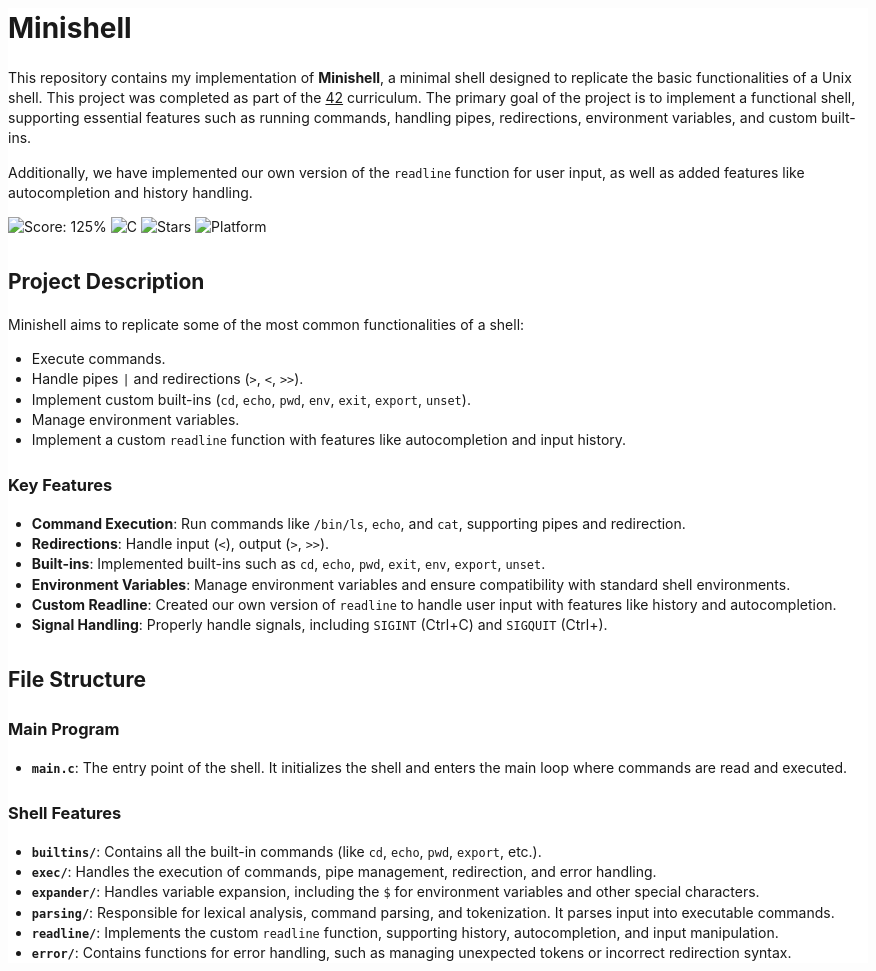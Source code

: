 # Minishell

This repository contains my implementation of **Minishell**, a minimal shell designed to replicate the basic functionalities of a Unix shell. This project was completed as part of the [42](https://www.42.fr/) curriculum. The primary goal of the project is to implement a functional shell, supporting essential features such as running commands, handling pipes, redirections, environment variables, and custom built-ins. 

Additionally, we have implemented our own version of the `readline` function for user input, as well as added features like autocompletion and history handling.

![Score: 125%](https://img.shields.io/badge/Score-125%25-green?style=flat&logo=42)
![C](https://img.shields.io/badge/language-C-blue)
![Stars](https://img.shields.io/github/stars/yoyoazs/42-projects?style=social)
![Platform](https://img.shields.io/badge/Platform-Linux-blue)

## Project Description

Minishell aims to replicate some of the most common functionalities of a shell:
- Execute commands.
- Handle pipes `|` and redirections (`>`, `<`, `>>`).
- Implement custom built-ins (`cd`, `echo`, `pwd`, `env`, `exit`, `export`, `unset`).
- Manage environment variables.
- Implement a custom `readline` function with features like autocompletion and input history.

### Key Features

- **Command Execution**: Run commands like `/bin/ls`, `echo`, and `cat`, supporting pipes and redirection.
- **Redirections**: Handle input (`<`), output (`>`, `>>`).
- **Built-ins**: Implemented built-ins such as `cd`, `echo`, `pwd`, `exit`, `env`, `export`, `unset`.
- **Environment Variables**: Manage environment variables and ensure compatibility with standard shell environments.
- **Custom Readline**: Created our own version of `readline` to handle user input with features like history and autocompletion.
- **Signal Handling**: Properly handle signals, including `SIGINT` (Ctrl+C) and `SIGQUIT` (Ctrl+\).

## File Structure

### **Main Program**

- **`main.c`**: The entry point of the shell. It initializes the shell and enters the main loop where commands are read and executed.
  
### **Shell Features**

- **`builtins/`**: Contains all the built-in commands (like `cd`, `echo`, `pwd`, `export`, etc.).
- **`exec/`**: Handles the execution of commands, pipe management, redirection, and error handling.
- **`expander/`**: Handles variable expansion, including the `$` for environment variables and other special characters.
- **`parsing/`**: Responsible for lexical analysis, command parsing, and tokenization. It parses input into executable commands.
- **`readline/`**: Implements the custom `readline` function, supporting history, autocompletion, and input manipulation.
- **`error/`**: Contains functions for error handling, such as managing unexpected tokens or incorrect redirection syntax.
